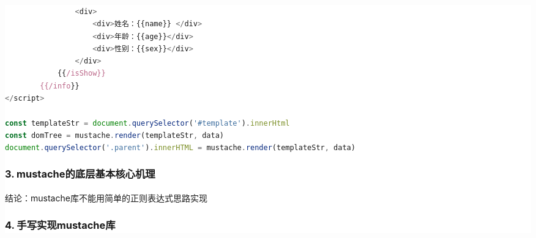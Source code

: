 ```js
                <div>
                    <div>姓名：{{name}} </div>
                    <div>年龄：{{age}}</div>
                    <div>性别：{{sex}}</div>
                </div>
            {{/isShow}}
        {{/info}}    
</script>
          
const templateStr = document.querySelector('#template').innerHtml
const domTree = mustache.render(templateStr, data)
document.querySelector('.parent').innerHTML = mustache.render(templateStr, data)
```



### 3. mustache的底层基本核心机理

结论：mustache库不能用简单的正则表达式思路实现

### 4. 手写实现mustache库

